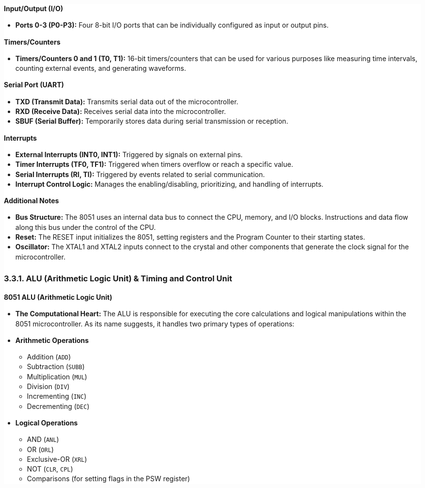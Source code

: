 **Input/Output (I/O)**

- **Ports 0-3 (P0-P3):** Four 8-bit I/O ports that can be individually configured as input or output pins.

**Timers/Counters**

- **Timers/Counters 0 and 1 (T0, T1):** 16-bit timers/counters that can be used for various purposes like measuring time intervals, counting external events, and generating waveforms.

**Serial Port (UART)**

- **TXD (Transmit Data):** Transmits serial data out of the microcontroller.
- **RXD (Receive Data):** Receives serial data into the microcontroller.
- **SBUF (Serial Buffer):** Temporarily stores data during serial transmission or reception.

**Interrupts**

- **External Interrupts (INT0, INT1):** Triggered by signals on external pins.
- **Timer Interrupts (TF0, TF1):** Triggered when timers overflow or reach a specific value.
- **Serial Interrupts (RI, TI):** Triggered by events related to serial communication.
- **Interrupt Control Logic:** Manages the enabling/disabling, prioritizing, and handling of interrupts.

**Additional Notes**

- **Bus Structure:** The 8051 uses an internal data bus to connect the CPU, memory, and I/O blocks. Instructions and data flow along this bus under the control of the CPU.
- **Reset:** The RESET input initializes the 8051, setting registers and the Program Counter to their starting states.
- **Oscillator:** The XTAL1 and XTAL2 inputs connect to the crystal and other components that generate the clock signal for the microcontroller.

### 3.3.1. ALU (Arithmetic Logic Unit) & Timing and Control Unit

**8051 ALU (Arithmetic Logic Unit)**

- **The Computational Heart:** The ALU is responsible for executing the core calculations and logical manipulations within the 8051 microcontroller. As its name suggests, it handles two primary types of operations:

- **Arithmetic Operations**

  - Addition (`ADD`)
  - Subtraction (`SUBB`)
  - Multiplication (`MUL`)
  - Division (`DIV`)
  - Incrementing (`INC`)
  - Decrementing (`DEC`)

- **Logical Operations**

  - AND (`ANL`)
  - OR (`ORL`)
  - Exclusive-OR (`XRL`)
  - NOT (`CLR`, `CPL`)
  - Comparisons (for setting flags in the PSW register)
